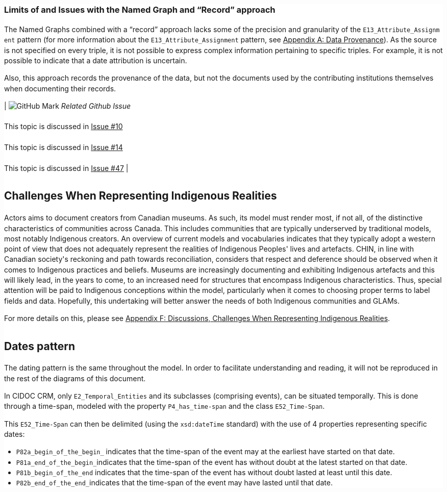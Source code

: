 ### Limits of and Issues with the Named Graph and “Record” approach

The Named Graphs combined with a “record” approach lacks some of the precision and granularity of the `E13_Attribute_Assignment` pattern (for more information about the `E13_Attribute_Assignment` pattern, see [Appendix A: Data Provenance](/collections-model/target-model/current/appendix-a-data-provenance)). As the source is not specified on every triple, it is not possible to express complex information pertaining to specific triples. For example, it is not possible to indicate that a date attribution is uncertain.

Also, this approach records the provenance of the data, but not the documents used by the contributing institutions themselves when documenting their records. 


| ![GitHub Mark](https://user-images.githubusercontent.com/48293227/104475587-49182180-558d-11eb-87fc-9f95190cb332.png) *Related Github Issue*<br/><br/>This topic is discussed in [Issue #10](https://github.com/chin-rcip/chin-rcip/issues/10)<br/><br/>This topic is discussed in [Issue #14](https://github.com/chin-rcip/chin-rcip/issues/14)<br/><br/>This topic is discussed in [Issue #47](https://github.com/chin-rcip/collections-model/issues/47) |


## Challenges When Representing Indigenous Realities 

Actors aims to document creators from Canadian museums. As such, its model must render most, if not all, of the distinctive characteristics of communities across Canada. This includes communities that are typically underserved by traditional models, most notably Indigenous creators. An overview of current models and vocabularies indicates that they typically adopt a western point of view that does not adequately represent the realities of Indigenous Peoples' lives and artefacts. CHIN, in line with Canadian society's reckoning and path towards reconciliation, considers that respect and deference should be observed when it comes to Indigenous practices and beliefs. Museums are increasingly documenting and exhibiting Indigenous artefacts and this will likely lead, in the years to come, to an increased need for structures that encompass Indigenous characteristics. Thus, special attention will be paid to Indigenous conceptions within the model, particularly when it comes to choosing proper terms to label fields and data. Hopefully, this undertaking will better answer the needs of both Indigenous communities and GLAMs.

For more details on this, please see [Appendix F: Discussions, Challenges When Representing Indigenous Realities](/collections-model/target-model/current/appendix-f-discussions#discussion-challenges-when-representing-indigenous-realities).


## Dates pattern

The dating pattern is the same throughout the model. In order to facilitate understanding and reading, it will not be reproduced in the rest of the diagrams of this document.

In CIDOC CRM, only `E2_Temporal_Entities` and its subclasses (comprising events), can be situated temporally. This is done through a time-span, modeled with the property `P4_has_time-span` and the class `E52_Time-Span`.

This `E52_Time-Span` can then be delimited (using the `xsd:dateTime` standard) with the use of 4 properties representing specific dates: 

* `P82a_begin_of_the_begin_` indicates that the time-span of the event may at the earliest have started on that date.
* `P81a_end_of_the_begin_`indicates that the time-span of the event has without doubt at the latest started on that date.
* `P81b_begin_of_the_end` indicates that the time-span of the event has without doubt lasted at least until this date.
* `P82b_end_of_the_end_`indicates that the time-span of the event may have lasted until that date.
